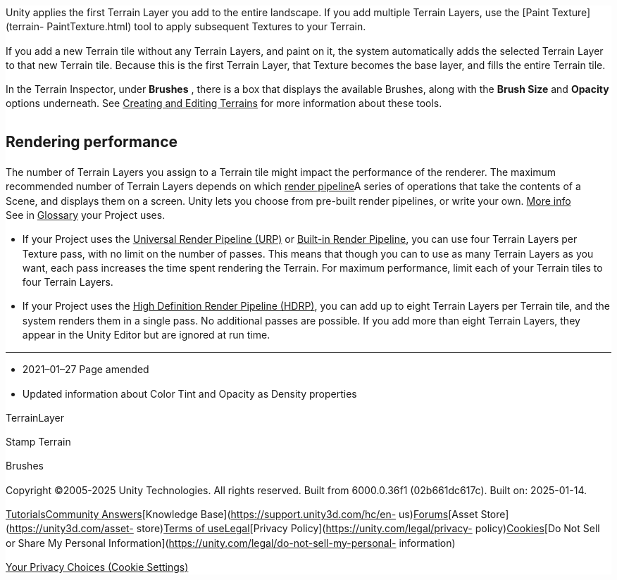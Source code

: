 Unity applies the first Terrain Layer you add to the entire landscape. If you
add multiple Terrain Layers, use the [Paint Texture](terrain-
PaintTexture.html) tool to apply subsequent Textures to your Terrain.

If you add a new Terrain tile without any Terrain Layers, and paint on it, the
system automatically adds the selected Terrain Layer to that new Terrain tile.
Because this is the first Terrain Layer, that Texture becomes the base layer,
and fills the entire Terrain tile.

In the Terrain Inspector, under **Brushes** , there is a box that displays the
available Brushes, along with the **Brush Size** and **Opacity** options
underneath. See [Creating and Editing Terrains](terrain-UsingTerrains.html)
for more information about these tools.

## **Rendering performance**

The number of Terrain Layers you assign to a Terrain tile might impact the
performance of the renderer. The maximum recommended number of Terrain Layers
depends on which [render pipeline](render-pipelines.html)A series of
operations that take the contents of a Scene, and displays them on a screen.
Unity lets you choose from pre-built render pipelines, or write your own.
[More info](render-pipelines.html)  
See in [Glossary](Glossary.html#Renderpipeline) your Project uses.

  * If your Project uses the [Universal Render Pipeline (URP)](universal-render-pipeline.html) or [Built-in Render Pipeline](built-in-render-pipeline.html), you can use four Terrain Layers per Texture pass, with no limit on the number of passes. This means that though you can to use as many Terrain Layers as you want, each pass increases the time spent rendering the Terrain. For maximum performance, limit each of your Terrain tiles to four Terrain Layers.

  * If your Project uses the [High Definition Render Pipeline (HDRP)](high-definition-render-pipeline.html), you can add up to eight Terrain Layers per Terrain tile, and the system renders them in a single pass. No additional passes are possible. If you add more than eight Terrain Layers, they appear in the Unity Editor but are ignored at run time.

* * *

  * 2021–01–27 Page amended 

  * Updated information about Color Tint and Opacity as Density properties

TerrainLayer

[](terrain-StampTerrain.html)

Stamp Terrain

[](class-Brush.html)

Brushes

Copyright ©2005-2025 Unity Technologies. All rights reserved. Built from
6000.0.36f1 (02b661dc617c). Built on: 2025-01-14.

[Tutorials](https://learn.unity.com/)[Community
Answers](https://answers.unity3d.com)[Knowledge
Base](https://support.unity3d.com/hc/en-
us)[Forums](https://forum.unity3d.com)[Asset Store](https://unity3d.com/asset-
store)[Terms of
use](https://docs.unity3d.com/Manual/TermsOfUse.html)[Legal](https://unity.com/legal)[Privacy
Policy](https://unity.com/legal/privacy-
policy)[Cookies](https://unity.com/legal/cookie-policy)[Do Not Sell or Share
My Personal Information](https://unity.com/legal/do-not-sell-my-personal-
information)

[Your Privacy Choices (Cookie Settings)](javascript:void\(0\);)

